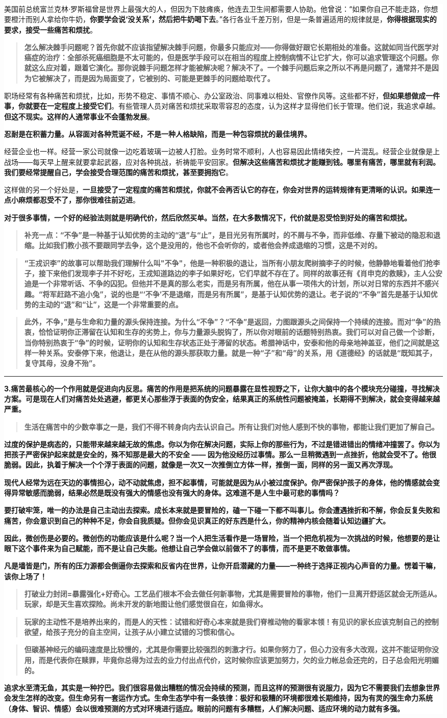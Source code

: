 美国前总统富兰克林·罗斯福曾是世界上最强大的人，但因为下肢瘫痪，他连去卫生间都需要人协助。他曾说：“如果你自己不能走路，你想要橙汁而别人拿给你牛奶，**你要学会说‘没关系’，然后把牛奶喝下去**。”各行各业千差万别，但是一条普遍适用的规律就是，**你得根据现实的要求，接受一些痛苦和烦扰**。

> **怎么解决棘手问题呢？首先你就不应该指望解决棘手问题，你最多只能应对——你得做好跟它长期相处的准备。这就如同当代医学对癌症的治疗：全部杀死癌细胞是不太可能的，但是医学手段可以在相当的程度上控制病情不让它扩大，你可以追求管理这个问题。你就这么应对着，跟着它演化。那你说棘手问题怎样才能被解决呢？解决不了。一个棘手问题后来之所以不再是问题了，通常并不是因为它被解决了，而是因为局面变了，它被别的、可能是更棘手的问题给取代了。**

职场经常有各种痛苦和烦扰，比如，形势不稳定、事情不顺心、办公室政治、同事难以相处、官僚作风等。这些都不好，**但如果想做成一件事，你就要在一定程度上接受它们**。有些管理人员对痛苦和烦扰采取零容忍的态度，认为这样才显得他们长于管理。他们说，我追求卓越。**但这不现实。这样的人通常事业不会蓬勃发展**。

**忍耐是在积蓄力量。从容面对各种荒诞不经，不是一种人格缺陷，而是一种包容烦扰的最佳境界。**

经营企业也一样。经营一家公司就像一边吃着玻璃一边被人打脸。业务时常不顺利，人也容易因此情绪失控，一片混乱。经营企业就像是上战场——每天早上醒来就要拿起武器，应对各种挑战，祈祷能平安回家。**但解决这些痛苦和烦扰才能赚到钱。哪里有痛苦，哪里就有利润。我们要经常提醒自己，学会接受合理范围的痛苦和烦扰，甚至要拥抱它**。

这样做的另一个好处是，**一旦接受了一定程度的痛苦和烦扰，你就不会再否认它的存在，你会对世界的运转规律有更清晰的认识。如果连一点小麻烦都忍受不了，那你很难往前迈进**。

**对于很多事情，一个好的经验法则就是明确代价，然后欣然买单。当然，在大多数情况下，代价就是忍受恰到好处的痛苦和烦扰。**

> **补充一点：“不争”是一种基于认知优势的主动的“退”与“止”，是目光另有所属时，的不屑与不争，而非低维、存量下被动的隐忍和退缩。比如我们教小孩不要跟同学去争，这个是没用的，他也不会听你的，或者他会养成退缩的习惯，这是不对的。**

> **“王戎识李”的故事可以帮助我们理解什么叫"不争"，他是一种积极的退让，当所有小朋友爬树摘李子的时候，他静静地看着他们抢李子，接下来他们发现李子并不好吃，王戎知道路边的李子如果好吃，它们早就不存在了。同样的故事还有《肖申克的救赎》，主人公安迪是一个非常听话、不争的囚犯。但他并不是真的那么老实，而是另有所属，他在从事一项伟大的计划，所以对日常的东西并不感兴趣。“将军赶路不追小兔”，说的也是“‘不争’不是退缩，而是另有所属”，是基于认知优势的退让。老子说的“不争”首先是基于认知优势的主动的“退”和“让”，这是一个非常重要的点。**

> **此外，不争，”是与生命和力量的源头保持连接。为什么“不争”？“不争”是返回，力图跟源头之间保持一个持续的连接。而对“争”的热衷，恰恰证明你正滞留在认知和生存的劣势上，你与力量源头脱钩了，所以你对眼前的话题特别热衷。我们可以对自己做一个诊断，当你特别热衷于“争”的时候，证明你的认知和生存状态正处于滞留的状态。希腊神话中，安泰和他的母亲地神盖亚，他们之间就是这样一种关系。安泰停下来，他退让，是在从他的源头那获取力量。就是一种“子”和“母”的关系，用《道德经》的话就是“既知其子，复守其母，没身不殆”。**

---

**3.痛苦最核心的一个作用就是促进向内反思。痛苦的作用是把系统的问题暴露在显性视野之下，让你大脑中的各个模块充分碰撞，寻找解决方案。可是现在人们对痛苦处处逃避，都更关心那些浮于表面的伪安全，结果真正的系统性问题被掩盖，长期得不到解决，就会变得越来越严重。**

> **生活在痛苦中的少数幸事之一是，我们不得不转身向内去认识自己。所有让我们对他人感到不快的事物，都能让我们更加了解自己。**

**过度的保护是病态的，只能带来越来越无故的焦虑。你以为你在解决问题，实际上你的那些行为，不过是错进错出的情绪冲撞罢了。你以为把孩子严密保护起来就是安全的，殊不知那是最大的不安全 —— 因为他没经历过事情。那么一旦稍微遇到一点挫折，他就会受不了。他很脆弱。因此，执着于解决一个个浮于表面的问题，就像是一次又一次推倒立方体一样，推倒一面，同样的另一面又再次浮现。**

**现代人经常为远在天边的事情担心，动不动就焦虑，担不起事情，可能就是因为从小被过度保护。你严密保护孩子的身体，他的情感就会变得异常敏感而脆弱，结果必然是既没有强大的情感也没有强大的身体。这难道不是人生中最可悲的事情吗？**

**要打破牢笼，唯一的办法是自己主动出去探索。成长本来就是要冒险的，磕一下碰一下都不叫事儿。你会遭遇挫折和不解，你会反复失败和痛苦，你会意识到自己的种种不足，你会自我质疑。但你会见识真正的好东西是什么，你的精神内核会随着认知边疆扩大。**

**因此，微创伤是必要的。微创伤的功能应该是什么呢？当一个人把生活看作是一场冒险，当一个把危机视为一次挑战的时候，他想要的是让眼下这个事件来为自己赋能，而不是让自己失能。他想让自己学会做以前做不了的事情，而不是更不敢做事情。**

**凡是墙皆是门，所有的压力源都会倒逼你去探索和反省内在世界，让你开启潜藏的力量——一种终于选择正视内心声音的力量。愣着干嘛，该你上场了！**

> **打破业力封闭=暴露强化+好奇心。工艺品们根本不会去做任何新事物，尤其是需要冒险的事物，他们一旦离开舒适区就会无所适从。玩家，却是天生喜欢探险。尚未开发的新地图让他们感觉很自在，如鱼得水。**

> **玩家的主动性不是培养出来的，而是人的天性：试错和好奇心本来就是我们脊椎动物的看家本领！有见识的家长应该克制自己的控制欲望，给孩子充分的自主空间，让孩子从小建立试错的习惯和信心。**

> **但碳基神经元的编码速度是比较慢的，尤其是你需要比较强烈的刺激才行。如果你努力了，但心力没有多大改观，这并不能证明你没用，而是代表你在赎罪，毕竟你总得为过去的业力付出点代价，这时候你应该更加努力，欠的业力帐总会还完的，日子总会阳光明媚的。**

**追求水至清无鱼，其实是一种拧巴。我们很容易做出糟糕的情况会持续的预测，而且这样的预测很有说服力，因为它不需要我们去想象世界会发生怎样的改变。但生命另有一套运作方式。生命生态学中有一条铁律：极好和极糟的环境都很难长期维持，因为有灵的强生命力系统（身体、智识、情感）会以很难预测的方式对环境进行适应。眼前的问题有多糟糕，人们解决问题、适应环境的动力就有多强。**
